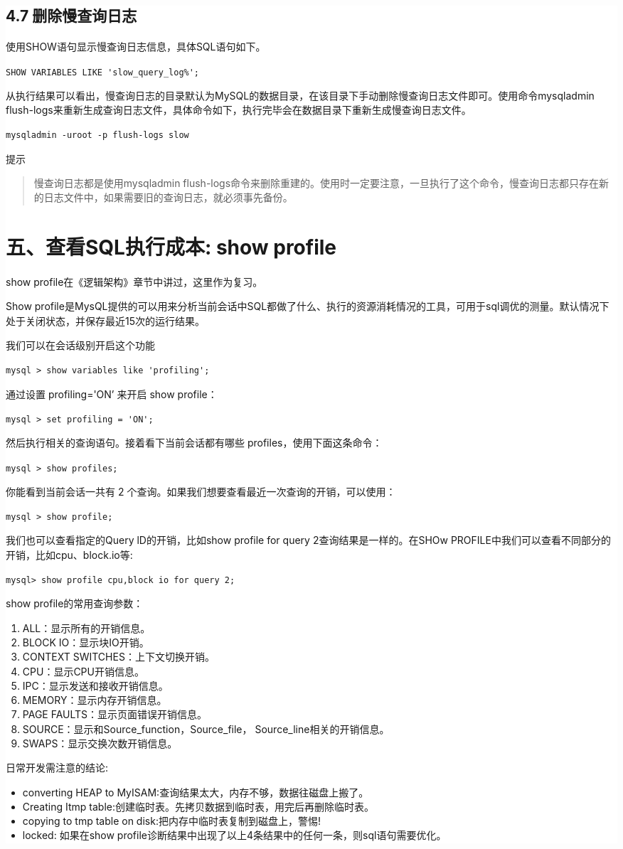 ## 4.7 删除慢查询日志
使用SHOW语句显示慢查询日志信息，具体SQL语句如下。
```mysql
SHOW VARIABLES LIKE 'slow_query_log%';
```
从执行结果可以看出，慢查询日志的目录默认为MySQL的数据目录，在该目录下手动删除慢查询日志文件即可。使用命令mysqladmin flush-logs来重新生成查询日志文件，具体命令如下，执行完毕会在数据目录下重新生成慢查询日志文件。
```mysql
mysqladmin -uroot -p flush-logs slow
```
提示
> 慢查询日志都是使用mysqladmin flush-logs命令来删除重建的。使用时一定要注意，一旦执行了这个命令，慢查询日志都只存在新的日志文件中，如果需要旧的查询日志，就必须事先备份。



# 五、查看SQL执行成本: show profile
show profile在《逻辑架构》章节中讲过，这里作为复习。

Show profile是MysQL提供的可以用来分析当前会话中SQL都做了什么、执行的资源消耗情况的工具，可用于sql调优的测量。默认情况下处于关闭状态，并保存最近15次的运行结果。

我们可以在会话级别开启这个功能
```mysql
mysql > show variables like 'profiling';
```
通过设置 profiling='ON’ 来开启 show profile：
```mysql
mysql > set profiling = 'ON';
```
然后执行相关的查询语句。接着看下当前会话都有哪些 profiles，使用下面这条命令：
```mysql
mysql > show profiles;
```
你能看到当前会话一共有 2 个查询。如果我们想要查看最近一次查询的开销，可以使用：
```mysql
mysql > show profile;
```
我们也可以查看指定的Query lD的开销，比如show profile for query 2查询结果是一样的。在SHOw PROFILE中我们可以查看不同部分的开销，比如cpu、block.io等:
```mysql
mysql> show profile cpu,block io for query 2;
```
show profile的常用查询参数：
1. ALL：显示所有的开销信息。 
2. BLOCK IO：显示块IO开销。 
3. CONTEXT SWITCHES：上下文切换开销。 
4. CPU：显示CPU开销信息。 
5. IPC：显示发送和接收开销信息。 
6. MEMORY：显示内存开销信息。 
7. PAGE FAULTS：显示页面错误开销信息。 
8. SOURCE：显示和Source_function，Source_file， Source_line相关的开销信息。 
9. SWAPS：显示交换次数开销信息。

日常开发需注意的结论:
- converting HEAP to MyISAM:查询结果太大，内存不够，数据往磁盘上搬了。
- Creating Itmp table:创建临时表。先拷贝数据到临时表，用完后再删除临时表。
- copying to tmp table on disk:把内存中临时表复制到磁盘上，警惕!
- locked: 如果在show profile诊断结果中出现了以上4条结果中的任何一条，则sql语句需要优化。
